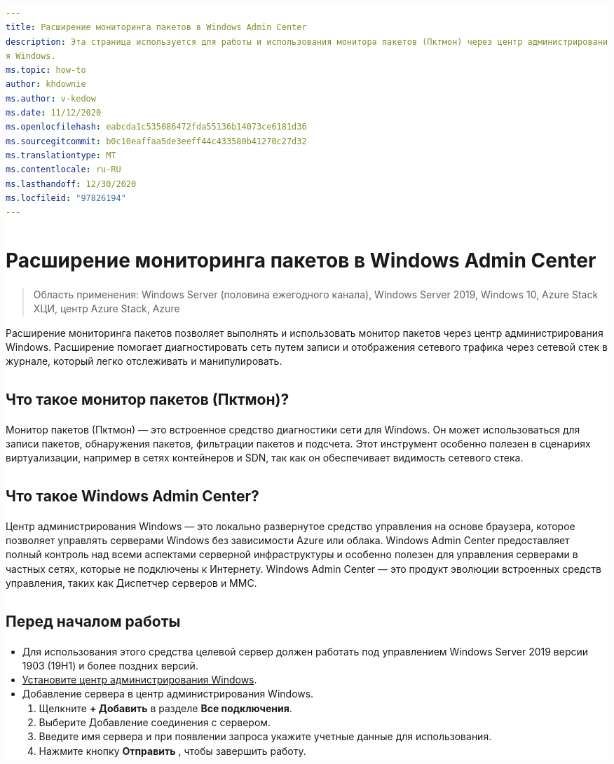 ```yaml
---
title: Расширение мониторинга пакетов в Windows Admin Center
description: Эта страница используется для работы и использования монитора пакетов (Пктмон) через центр администрирования Windows.
ms.topic: how-to
author: khdownie
ms.author: v-kedow
ms.date: 11/12/2020
ms.openlocfilehash: eabcda1c535086472fda55136b14073ce6181d36
ms.sourcegitcommit: b0c10eaffaa5de3eeff44c433580b41270c27d32
ms.translationtype: MT
ms.contentlocale: ru-RU
ms.lasthandoff: 12/30/2020
ms.locfileid: "97826194"
---
```

# <a name="packet-monitoring-extension-in-windows-admin-center"></a>Расширение мониторинга пакетов в Windows Admin Center

>Область применения: Windows Server (половина ежегодного канала), Windows Server 2019, Windows 10, Azure Stack ХЦИ, центр Azure Stack, Azure

Расширение мониторинга пакетов позволяет выполнять и использовать монитор пакетов через центр администрирования Windows. Расширение помогает диагностировать сеть путем записи и отображения сетевого трафика через сетевой стек в журнале, который легко отслеживать и манипулировать.

## <a name="what-is-packet-monitor-pktmon"></a>Что такое монитор пакетов (Пктмон)?
Монитор пакетов (Пктмон) — это встроенное средство диагностики сети для Windows. Он может использоваться для записи пакетов, обнаружения пакетов, фильтрации пакетов и подсчета. Этот инструмент особенно полезен в сценариях виртуализации, например в сетях контейнеров и SDN, так как он обеспечивает видимость сетевого стека.

## <a name="what-is-windows-admin-center"></a>Что такое Windows Admin Center?
Центр администрирования Windows — это локально развернутое средство управления на основе браузера, которое позволяет управлять серверами Windows без зависимости Azure или облака. Windows Admin Center предоставляет полный контроль над всеми аспектами серверной инфраструктуры и особенно полезен для управления серверами в частных сетях, которые не подключены к Интернету. Windows Admin Center — это продукт эволюции встроенных средств управления, таких как Диспетчер серверов и MMC.

## <a name="before-you-start"></a>Перед началом работы
- Для использования этого средства целевой сервер должен работать под управлением Windows Server 2019 версии 1903 (19H1) и более поздних версий.
- [Установите центр администрирования Windows](/windows-server/manage/windows-admin-center/deploy/install).
- Добавление сервера в центр администрирования Windows.
  1. Щелкните **+ Добавить** в разделе **Все подключения**.
  2. Выберите Добавление соединения с сервером.
  3. Введите имя сервера и при появлении запроса укажите учетные данные для использования.
  4. Нажмите кнопку **Отправить** , чтобы завершить работу.
